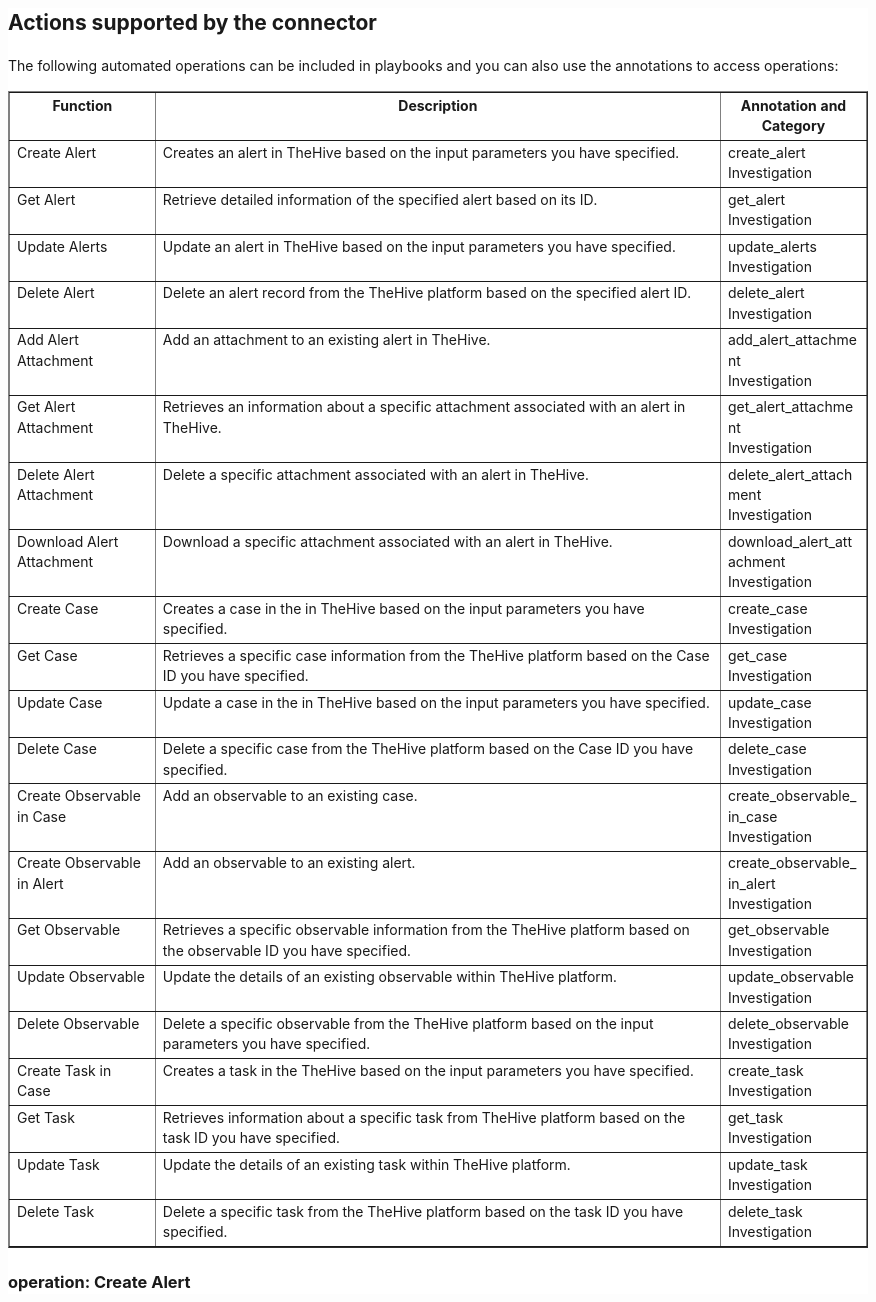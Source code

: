 ## Actions supported by the connector
The following automated operations can be included in playbooks and you can also use the annotations to access operations:
<table border=1><thead><tr><th>Function</th><th>Description</th><th>Annotation and Category</th></tr></thead><tbody><tr><td>Create Alert</td><td>Creates an alert in TheHive based on the input parameters you have specified.</td><td>create_alert <br/>Investigation</td></tr>
<tr><td>Get Alert</td><td>Retrieve detailed information of the specified alert based on its ID.</td><td>get_alert <br/>Investigation</td></tr>
<tr><td>Update Alerts</td><td>Update an alert in TheHive based on the input parameters you have specified.</td><td>update_alerts <br/>Investigation</td></tr>
<tr><td>Delete Alert</td><td>Delete an alert record from the TheHive platform based on the specified alert ID.</td><td>delete_alert <br/>Investigation</td></tr>
<tr><td>Add Alert Attachment</td><td>Add an attachment to an existing alert in TheHive.</td><td>add_alert_attachment <br/>Investigation</td></tr>
<tr><td>Get Alert Attachment</td><td>Retrieves an information about a specific attachment associated with an alert in TheHive.</td><td>get_alert_attachment <br/>Investigation</td></tr>
<tr><td>Delete Alert Attachment</td><td>Delete a specific attachment associated with an alert in TheHive.</td><td>delete_alert_attachment <br/>Investigation</td></tr>
<tr><td>Download Alert Attachment</td><td>Download a specific attachment associated with an alert in TheHive.</td><td>download_alert_attachment <br/>Investigation</td></tr>
<tr><td>Create Case</td><td>Creates a case in the in TheHive based on the input parameters you have specified.</td><td>create_case <br/>Investigation</td></tr>
<tr><td>Get Case</td><td>Retrieves a specific case information from the TheHive platform based on the Case ID you have specified.</td><td>get_case <br/>Investigation</td></tr>
<tr><td>Update Case</td><td>Update a case in the in TheHive based on the input parameters you have specified.</td><td>update_case <br/>Investigation</td></tr>
<tr><td>Delete Case</td><td>Delete a specific case from the TheHive platform based on the Case ID you have specified.</td><td>delete_case <br/>Investigation</td></tr>
<tr><td>Create Observable in Case</td><td>Add an observable to an existing case.</td><td>create_observable_in_case <br/>Investigation</td></tr>
<tr><td>Create Observable in Alert</td><td>Add an observable to an existing alert.</td><td>create_observable_in_alert <br/>Investigation</td></tr>
<tr><td>Get Observable</td><td>Retrieves a specific observable information from the TheHive platform based on the observable ID you have specified.</td><td>get_observable <br/>Investigation</td></tr>
<tr><td>Update Observable</td><td>Update the details of an existing observable within TheHive platform.</td><td>update_observable <br/>Investigation</td></tr>
<tr><td>Delete Observable</td><td>Delete a specific observable from the TheHive platform based on the input parameters you have specified.</td><td>delete_observable <br/>Investigation</td></tr>
<tr><td>Create Task in Case</td><td>Creates a task in the TheHive based on the input parameters you have specified.</td><td>create_task <br/>Investigation</td></tr>
<tr><td>Get Task</td><td>Retrieves information about a specific task from TheHive platform based on the task ID you have specified.</td><td>get_task <br/>Investigation</td></tr>
<tr><td>Update Task</td><td>Update the details of an existing task within TheHive platform.</td><td>update_task <br/>Investigation</td></tr>
<tr><td>Delete Task</td><td>Delete a specific task from the TheHive platform based on the task ID you have specified.</td><td>delete_task <br/>Investigation</td></tr>
</tbody></table>

### operation: Create Alert
